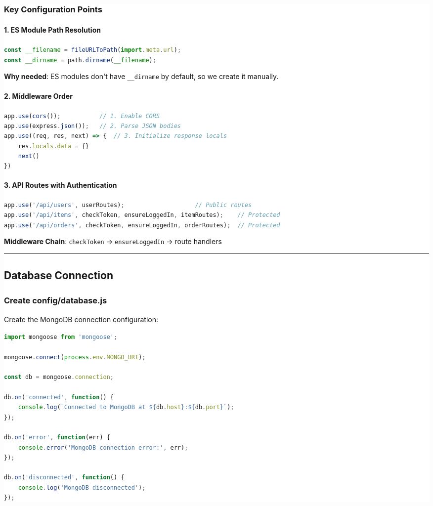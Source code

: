 ### Key Configuration Points

#### 1. ES Module Path Resolution
```javascript
const __filename = fileURLToPath(import.meta.url);
const __dirname = path.dirname(__filename);
```
**Why needed**: ES modules don't have `__dirname` by default, so we create it manually.

#### 2. Middleware Order
```javascript
app.use(cors());           // 1. Enable CORS
app.use(express.json());   // 2. Parse JSON bodies
app.use((req, res, next) => {  // 3. Initialize response locals
    res.locals.data = {}
    next()
})
```

#### 3. API Routes with Authentication
```javascript
app.use('/api/users', userRoutes);                    // Public routes
app.use('/api/items', checkToken, ensureLoggedIn, itemRoutes);    // Protected
app.use('/api/orders', checkToken, ensureLoggedIn, orderRoutes);  // Protected
```

**Middleware Chain**: `checkToken` → `ensureLoggedIn` → route handlers

---

## Database Connection

### Create config/database.js
Create the MongoDB connection configuration:
```javascript
import mongoose from 'mongoose';

mongoose.connect(process.env.MONGO_URI);

const db = mongoose.connection;

db.on('connected', function() {
    console.log(`Connected to MongoDB at ${db.host}:${db.port}`);
});

db.on('error', function(err) {
    console.error('MongoDB connection error:', err);
});

db.on('disconnected', function() {
    console.log('MongoDB disconnected');
});
```
